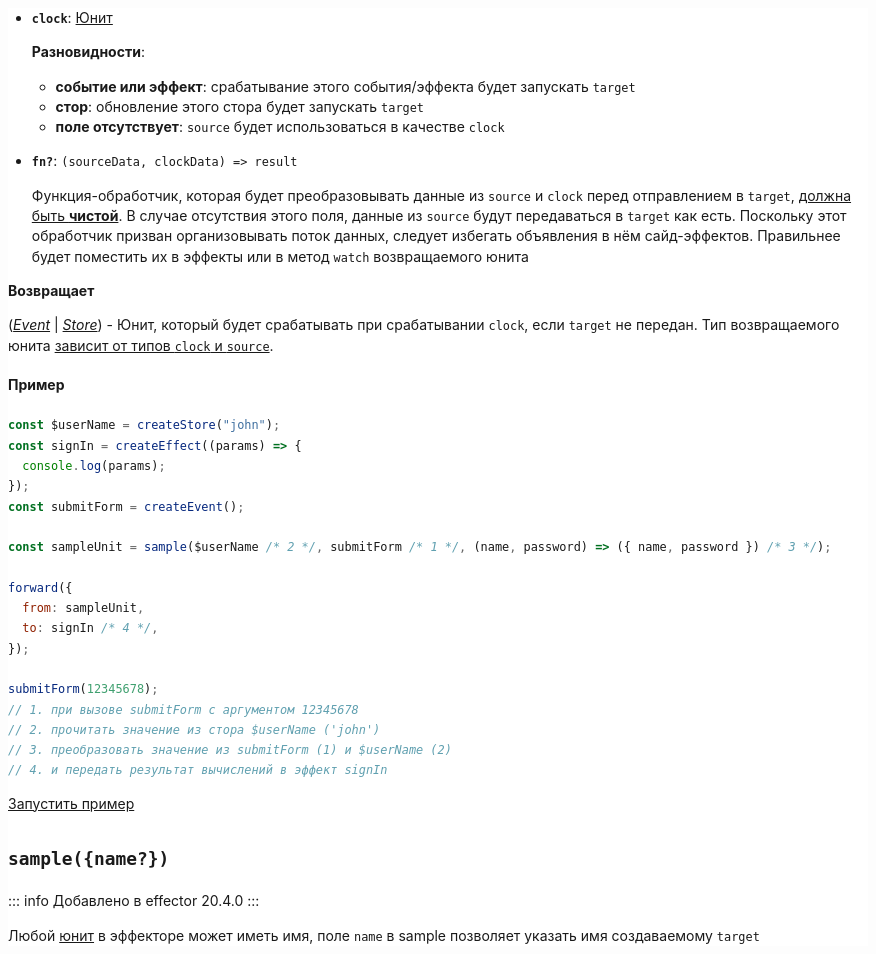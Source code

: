 - **`clock`**: [Юнит](/ru/explanation/glossary.md#common-unit)

  **Разновидности**:

  - **событие или эффект**: срабатывание этого события/эффекта будет запускать `target`
  - **стор**: обновление этого стора будет запускать `target`
  - **поле отсутствует**: `source` будет использоваться в качестве `clock`

- **`fn?`**: `(sourceData, clockData) => result`

  Функция-обработчик, которая будет преобразовывать данные из `source` и `clock` перед отправлением в `target`, [должна быть **чистой**](/ru/explanation/glossary.md#purity). В случае отсутствия этого поля, данные из `source` будут передаваться в `target` как есть. Поскольку этот обработчик призван организовывать поток данных, следует избегать объявления в нём сайд-эффектов. Правильнее будет поместить их в эффекты или в метод `watch` возвращаемого юнита

**Возвращает**

([_Event_](/ru/api/effector/Event.md) | [_Store_](/ru/api/effector/Store.md)) - Юнит, который будет срабатывать при срабатывании `clock`, если `target` не передан.
Тип возвращаемого юнита [зависит от типов `clock` и `source`](#тип-создаваемого-target).

#### Пример

```js
const $userName = createStore("john");
const signIn = createEffect((params) => {
  console.log(params);
});
const submitForm = createEvent();

const sampleUnit = sample($userName /* 2 */, submitForm /* 1 */, (name, password) => ({ name, password }) /* 3 */);

forward({
  from: sampleUnit,
  to: signIn /* 4 */,
});

submitForm(12345678);
// 1. при вызове submitForm с аргументом 12345678
// 2. прочитать значение из стора $userName ('john')
// 3. преобразовать значение из submitForm (1) и $userName (2)
// 4. и передать результат вычислений в эффект signIn
```

[Запустить пример](https://share.effector.dev/nln8pwfj)

## `sample({name?})`

::: info
Добавлено в effector 20.4.0
:::

Любой [юнит](/ru/explanation/glossary.md#unit) в эффекторе может иметь имя, поле `name` в sample позволяет указать имя создаваемому `target`
